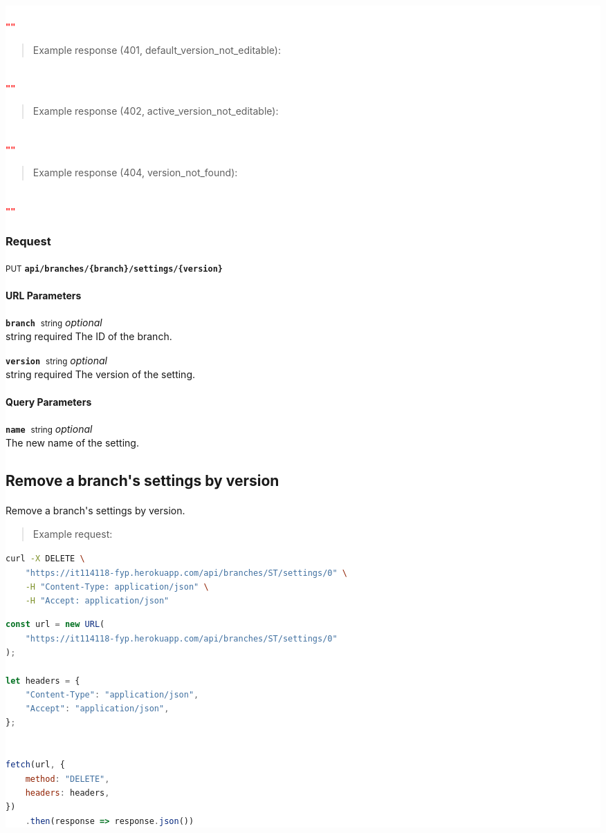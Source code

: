 ```json

""
```
> Example response (401, default_version_not_editable):

```json

""
```
> Example response (402, active_version_not_editable):

```json

""
```
> Example response (404, version_not_found):

```json

""
```

### Request
<small class="badge badge-darkblue">PUT</small>
 **`api/branches/{branch}/settings/{version}`**

<h4 class="fancy-heading-panel"><b>URL Parameters</b></h4>
<code><b>branch</b></code>&nbsp; <small>string</small>         <i>optional</i>    <br>
    string required The ID of the branch.

<code><b>version</b></code>&nbsp; <small>string</small>         <i>optional</i>    <br>
    string required The version of the setting.

<h4 class="fancy-heading-panel"><b>Query Parameters</b></h4>
<code><b>name</b></code>&nbsp; <small>string</small>         <i>optional</i>    <br>
    The new name of the setting.



## Remove a branch&#039;s settings by version

Remove a branch&#039;s settings by version.




> Example request:

```bash
curl -X DELETE \
    "https://it114118-fyp.herokuapp.com/api/branches/ST/settings/0" \
    -H "Content-Type: application/json" \
    -H "Accept: application/json"
```

```javascript
const url = new URL(
    "https://it114118-fyp.herokuapp.com/api/branches/ST/settings/0"
);

let headers = {
    "Content-Type": "application/json",
    "Accept": "application/json",
};


fetch(url, {
    method: "DELETE",
    headers: headers,
})
    .then(response => response.json())
```
